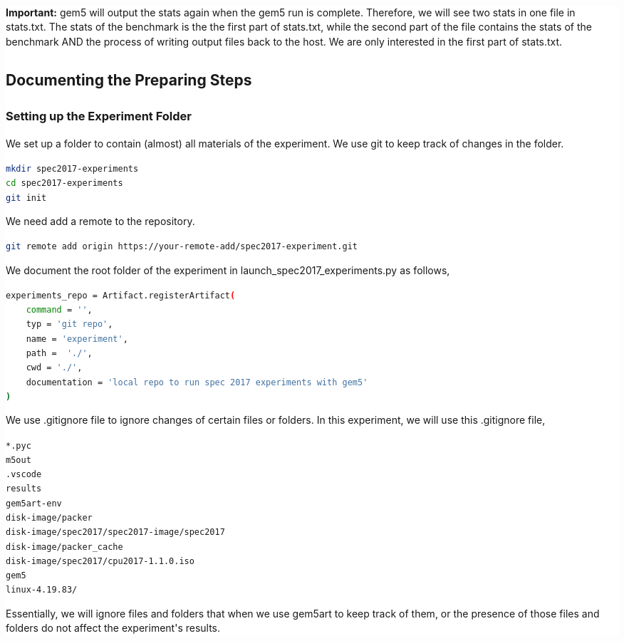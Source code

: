 **Important:** gem5 will output the stats again when the gem5 run is complete.
Therefore, we will see two stats in one file in stats.txt.
The stats of the benchmark is the the first part of stats.txt, while the second part of the file contains the stats of the benchmark AND the process of writing output files back to the host.
We are only interested in the first part of stats.txt.

## Documenting the Preparing Steps
### Setting up the Experiment Folder
We set up a folder to contain (almost) all materials of the experiment.
We use git to keep track of changes in the folder.

```sh
mkdir spec2017-experiments
cd spec2017-experiments
git init
```

We need add a remote to the repository.

```sh
git remote add origin https://your-remote-add/spec2017-experiment.git
```

We document the root folder of the experiment in launch_spec2017_experiments.py as follows,

```sh
experiments_repo = Artifact.registerArtifact(
    command = '',
    typ = 'git repo',
    name = 'experiment',
    path =  './',
    cwd = './',
    documentation = 'local repo to run spec 2017 experiments with gem5'
)
```

We use .gitignore file to ignore changes of certain files or folders.
In this experiment, we will use this .gitignore file,

```
*.pyc
m5out
.vscode
results
gem5art-env
disk-image/packer
disk-image/spec2017/spec2017-image/spec2017
disk-image/packer_cache
disk-image/spec2017/cpu2017-1.1.0.iso
gem5
linux-4.19.83/
```

Essentially, we will ignore files and folders that when we use gem5art to keep track of them, or the presence of those files and folders do not affect the experiment's results.
